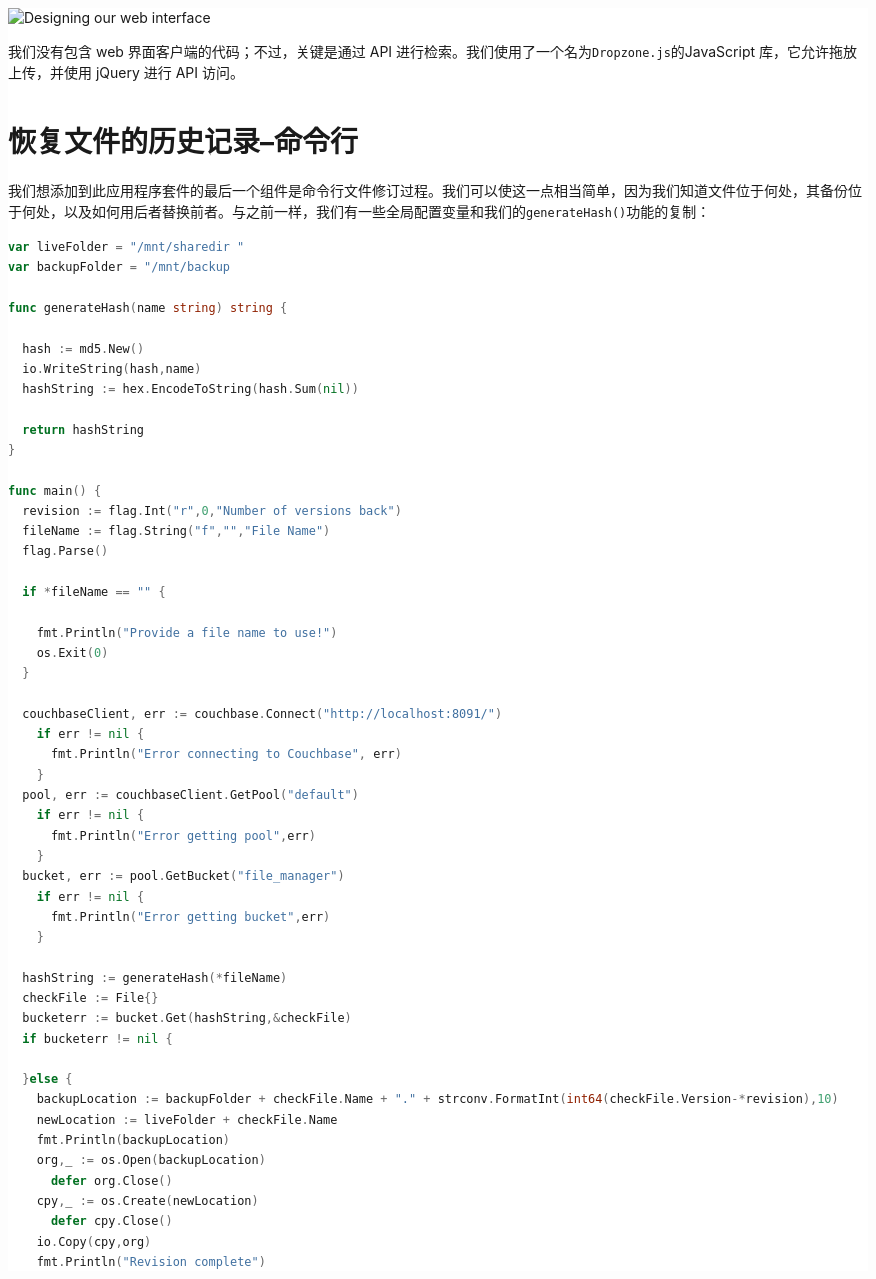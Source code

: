 ![Designing our web interface](graphics/3483OS_08_06.jpg)

我们没有包含 web 界面客户端的代码；不过，关键是通过 API 进行检索。我们使用了一个名为`Dropzone.js`的JavaScript 库，它允许拖放上传，并使用 jQuery 进行 API 访问。

# 恢复文件的历史记录–命令行

我们想添加到此应用程序套件的最后一个组件是命令行文件修订过程。我们可以使这一点相当简单，因为我们知道文件位于何处，其备份位于何处，以及如何用后者替换前者。与之前一样，我们有一些全局配置变量和我们的`generateHash()`功能的复制：

```go
var liveFolder = "/mnt/sharedir "
var backupFolder = "/mnt/backup

func generateHash(name string) string {

  hash := md5.New()
  io.WriteString(hash,name)
  hashString := hex.EncodeToString(hash.Sum(nil))

  return hashString
}

func main() {
  revision := flag.Int("r",0,"Number of versions back")
  fileName := flag.String("f","","File Name")
  flag.Parse()

  if *fileName == "" {

    fmt.Println("Provide a file name to use!")
    os.Exit(0)
  }

  couchbaseClient, err := couchbase.Connect("http://localhost:8091/")
    if err != nil {
      fmt.Println("Error connecting to Couchbase", err)
    }
  pool, err := couchbaseClient.GetPool("default")
    if err != nil {
      fmt.Println("Error getting pool",err)
    }
  bucket, err := pool.GetBucket("file_manager")
    if err != nil {
      fmt.Println("Error getting bucket",err)
    }  

  hashString := generateHash(*fileName)
  checkFile := File{}    
  bucketerr := bucket.Get(hashString,&checkFile)
  if bucketerr != nil {

  }else {
    backupLocation := backupFolder + checkFile.Name + "." + strconv.FormatInt(int64(checkFile.Version-*revision),10)
    newLocation := liveFolder + checkFile.Name
    fmt.Println(backupLocation)
    org,_ := os.Open(backupLocation)
      defer org.Close()
    cpy,_ := os.Create(newLocation)
      defer cpy.Close()
    io.Copy(cpy,org)
    fmt.Println("Revision complete")
```